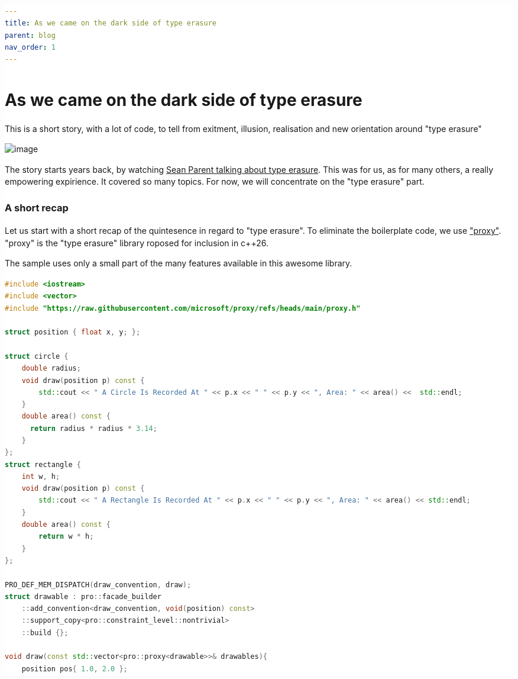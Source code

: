 ```yaml
---
title: As we came on the dark side of type erasure
parent: blog
nav_order: 1
---
```


# As we came on the dark side of type erasure

This is a short story, with a lot of code, to tell from exitment, illusion, realisation and new orientation around "type erasure"

<img width="920" alt="image" src="https://github.com/user-attachments/assets/65f7f175-08d6-4c5e-b3e1-7cb45a59779b">

The story starts years back, by watching [Sean Parent talking about type erasure](https://www.youtube.com/watch?v=_BpMYeUFXv8).
This was for us, as for many others, a really empowering expirience.
It covered so many topics. For now, we will concentrate on the "type erasure" part.

### A short recap 

Let us start with a short recap of the quintesence in regard to "type erasure".
To eliminate the boilerplate code, we use ["proxy"](https://github.com/microsoft/proxy). "proxy" is the "type erasure" library roposed for inclusion in c++26.

The sample uses only a small part of the many features available in this awesome library.

```c++
#include <iostream>
#include <vector>
#include "https://raw.githubusercontent.com/microsoft/proxy/refs/heads/main/proxy.h"

struct position { float x, y; };

struct circle {
    double radius;
    void draw(position p) const {
        std::cout << " A Circle Is Recorded At " << p.x << " " << p.y << ", Area: " << area() <<  std::endl;
    }
    double area() const {  
      return radius * radius * 3.14;
    }
};
struct rectangle {
    int w, h;
    void draw(position p) const {
        std::cout << " A Rectangle Is Recorded At " << p.x << " " << p.y << ", Area: " << area() << std::endl;
    }
    double area() const {
        return w * h;
    }
};

PRO_DEF_MEM_DISPATCH(draw_convention, draw);
struct drawable : pro::facade_builder
    ::add_convention<draw_convention, void(position) const>
    ::support_copy<pro::constraint_level::nontrivial>
    ::build {};

void draw(const std::vector<pro::proxy<drawable>>& drawables){
    position pos{ 1.0, 2.0 };
```